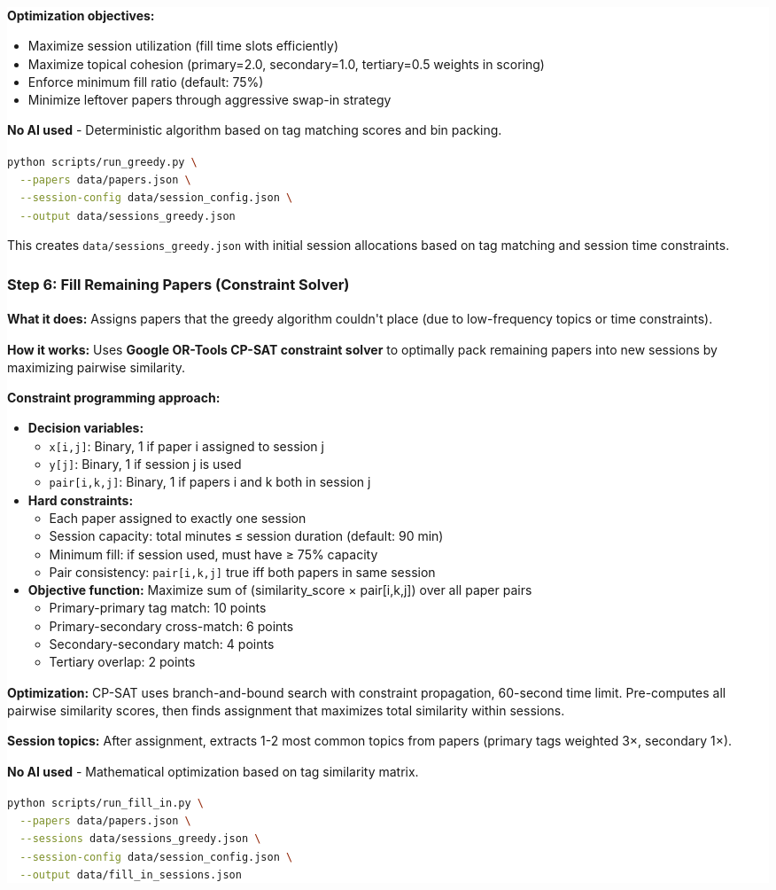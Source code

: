 **Optimization objectives:**
- Maximize session utilization (fill time slots efficiently)
- Maximize topical cohesion (primary=2.0, secondary=1.0, tertiary=0.5 weights in scoring)
- Enforce minimum fill ratio (default: 75%)
- Minimize leftover papers through aggressive swap-in strategy

**No AI used** - Deterministic algorithm based on tag matching scores and bin packing.

```bash
python scripts/run_greedy.py \
  --papers data/papers.json \
  --session-config data/session_config.json \
  --output data/sessions_greedy.json
```

This creates `data/sessions_greedy.json` with initial session allocations based on tag matching and session time constraints.

### Step 6: Fill Remaining Papers (Constraint Solver)

**What it does:** Assigns papers that the greedy algorithm couldn't place (due to low-frequency topics or time constraints).

**How it works:** Uses **Google OR-Tools CP-SAT constraint solver** to optimally pack remaining papers into new sessions by maximizing pairwise similarity.

**Constraint programming approach:**
- **Decision variables:**
  - `x[i,j]`: Binary, 1 if paper i assigned to session j
  - `y[j]`: Binary, 1 if session j is used
  - `pair[i,k,j]`: Binary, 1 if papers i and k both in session j
- **Hard constraints:**
  - Each paper assigned to exactly one session
  - Session capacity: total minutes ≤ session duration (default: 90 min)
  - Minimum fill: if session used, must have ≥ 75% capacity
  - Pair consistency: `pair[i,k,j]` true iff both papers in same session
- **Objective function:** Maximize sum of (similarity_score × pair[i,k,j]) over all paper pairs
  - Primary-primary tag match: 10 points
  - Primary-secondary cross-match: 6 points
  - Secondary-secondary match: 4 points
  - Tertiary overlap: 2 points

**Optimization:** CP-SAT uses branch-and-bound search with constraint propagation, 60-second time limit. Pre-computes all pairwise similarity scores, then finds assignment that maximizes total similarity within sessions.

**Session topics:** After assignment, extracts 1-2 most common topics from papers (primary tags weighted 3×, secondary 1×).

**No AI used** - Mathematical optimization based on tag similarity matrix.

```bash
python scripts/run_fill_in.py \
  --papers data/papers.json \
  --sessions data/sessions_greedy.json \
  --session-config data/session_config.json \
  --output data/fill_in_sessions.json
```
